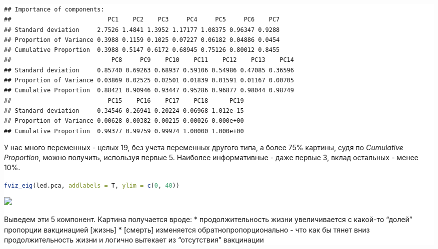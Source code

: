    ## Importance of components:
    ##                           PC1    PC2    PC3     PC4     PC5     PC6    PC7
    ## Standard deviation     2.7526 1.4841 1.3952 1.17177 1.08375 0.96347 0.9288
    ## Proportion of Variance 0.3988 0.1159 0.1025 0.07227 0.06182 0.04886 0.0454
    ## Cumulative Proportion  0.3988 0.5147 0.6172 0.68945 0.75126 0.80012 0.8455
    ##                            PC8     PC9    PC10    PC11    PC12    PC13    PC14
    ## Standard deviation     0.85740 0.69263 0.68937 0.59106 0.54986 0.47085 0.36596
    ## Proportion of Variance 0.03869 0.02525 0.02501 0.01839 0.01591 0.01167 0.00705
    ## Cumulative Proportion  0.88421 0.90946 0.93447 0.95286 0.96877 0.98044 0.98749
    ##                           PC15    PC16    PC17    PC18      PC19
    ## Standard deviation     0.34546 0.26941 0.20224 0.06968 1.012e-15
    ## Proportion of Variance 0.00628 0.00382 0.00215 0.00026 0.000e+00
    ## Cumulative Proportion  0.99377 0.99759 0.99974 1.00000 1.000e+00

У нас много переменных - целых 19, без учета переменных другого типа, а
более 75% картины, судя по *Cumulative Proportion*, можно получить,
используя первые 5. Наиболее информативные - даже первые 3, вклад
остальных - менее 10%.

``` r
fviz_eig(led.pca, addlabels = T, ylim = c(0, 40))
```

![](data_visualisation_2_files/figure-gfm/unnamed-chunk-9-1.png)

Выведем эти 5 компонент. Картина получается вроде: \* продолжительность
жизни увеличивается с какой-то “долей” пропорции вакцинацией \[жизнь\]
\* \[смерть\] изменяется обратнопропорционально - что как бы тянет вниз
продолжительность жизни и логично вытекает из “отсутствия” вакцинации
